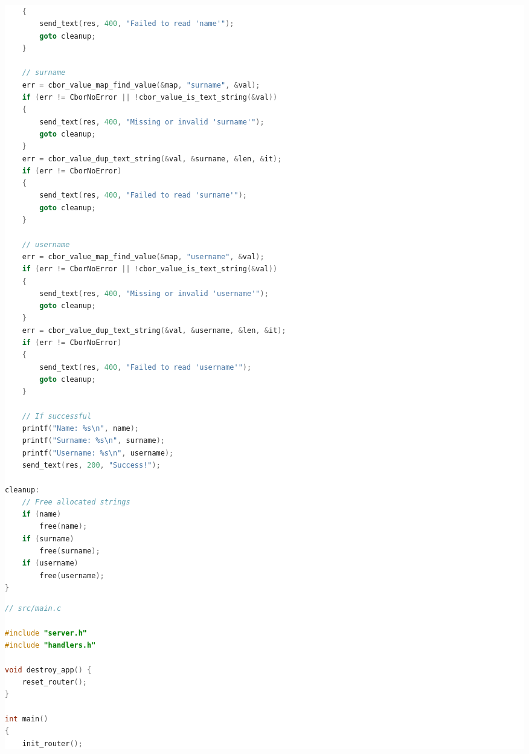 ```c
    {
        send_text(res, 400, "Failed to read 'name'");
        goto cleanup;
    }

    // surname
    err = cbor_value_map_find_value(&map, "surname", &val);
    if (err != CborNoError || !cbor_value_is_text_string(&val))
    {
        send_text(res, 400, "Missing or invalid 'surname'");
        goto cleanup;
    }
    err = cbor_value_dup_text_string(&val, &surname, &len, &it);
    if (err != CborNoError)
    {
        send_text(res, 400, "Failed to read 'surname'");
        goto cleanup;
    }

    // username
    err = cbor_value_map_find_value(&map, "username", &val);
    if (err != CborNoError || !cbor_value_is_text_string(&val))
    {
        send_text(res, 400, "Missing or invalid 'username'");
        goto cleanup;
    }
    err = cbor_value_dup_text_string(&val, &username, &len, &it);
    if (err != CborNoError)
    {
        send_text(res, 400, "Failed to read 'username'");
        goto cleanup;
    }

    // If successful
    printf("Name: %s\n", name);
    printf("Surname: %s\n", surname);
    printf("Username: %s\n", username);
    send_text(res, 200, "Success!");

cleanup:
    // Free allocated strings
    if (name)
        free(name);
    if (surname)
        free(surname);
    if (username)
        free(username);
}
```

```c
// src/main.c

#include "server.h"
#include "handlers.h"

void destroy_app() {
    reset_router();
}

int main()
{
    init_router();

```